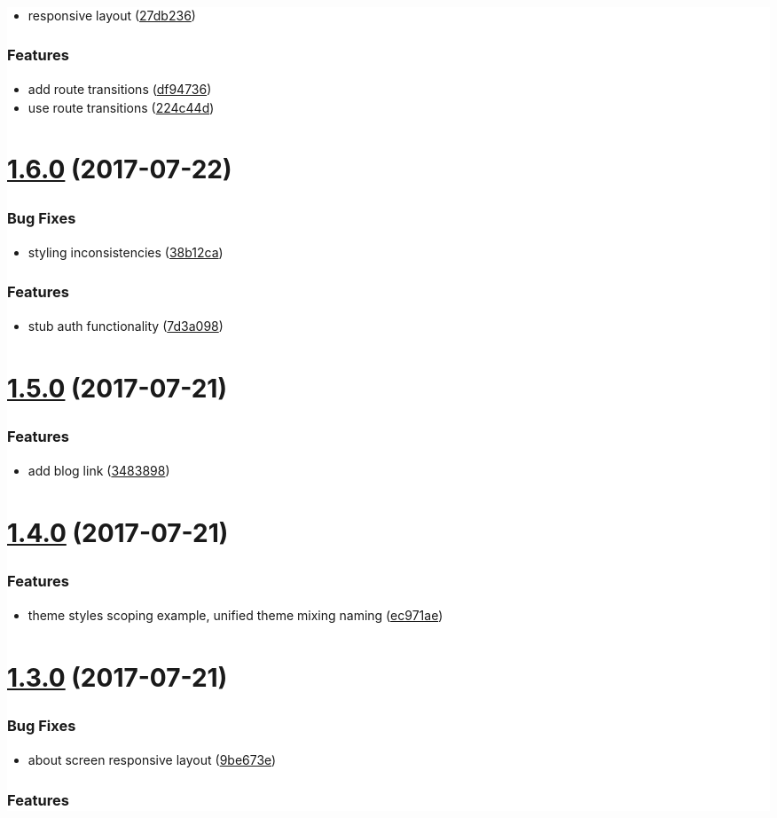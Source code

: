- responsive layout ([27db236](https://github.com/tomastrajan/chamod/commit/27db236))

### Features

- add route transitions ([df94736](https://github.com/tomastrajan/chamod/commit/df94736))
- use route transitions ([224c44d](https://github.com/tomastrajan/chamod/commit/224c44d))

<a name="1.6.0"></a>

# [1.6.0](https://github.com/tomastrajan/chamod/compare/v1.5.0...v1.6.0) (2017-07-22)

### Bug Fixes

- styling inconsistencies ([38b12ca](https://github.com/tomastrajan/chamod/commit/38b12ca))

### Features

- stub auth functionality ([7d3a098](https://github.com/tomastrajan/chamod/commit/7d3a098))

<a name="1.5.0"></a>

# [1.5.0](https://github.com/tomastrajan/chamod/compare/v1.4.0...v1.5.0) (2017-07-21)

### Features

- add blog link ([3483898](https://github.com/tomastrajan/chamod/commit/3483898))

<a name="1.4.0"></a>

# [1.4.0](https://github.com/tomastrajan/chamod/compare/v1.3.0...v1.4.0) (2017-07-21)

### Features

- theme styles scoping example, unified theme mixing naming ([ec971ae](https://github.com/tomastrajan/chamod/commit/ec971ae))

<a name="1.3.0"></a>

# [1.3.0](https://github.com/tomastrajan/chamod/compare/v1.2.0...v1.3.0) (2017-07-21)

### Bug Fixes

- about screen responsive layout ([9be673e](https://github.com/tomastrajan/chamod/commit/9be673e))

### Features
